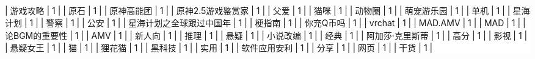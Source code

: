 | 游戏攻略 | 1 |
| 原石 | 1 |
| 原神高能团 | 1 |
| 原神2.5游戏鉴赏家 | 1 |
| 父爱 | 1 |
| 猫咪 | 1 |
| 动物圈 | 1 |
| 萌宠游乐园 | 1 |
| 单机 | 1 |
| 星海计划 | 1 |
| 警察 | 1 |
| 公安 | 1 |
| 星海计划之全球跟过中国年 | 1 |
| 梗指南 | 1 |
| 你充Q币吗 | 1 |
| vrchat | 1 |
| MAD.AMV | 1 |
| MAD | 1 |
| 论BGM的重要性 | 1 |
| AMV | 1 |
| 新人向 | 1 |
| 推理 | 1 |
| 悬疑 | 1 |
| 小说改编 | 1 |
| 经典 | 1 |
| 阿加莎·克里斯蒂 | 1 |
| 高分 | 1 |
| 影视 | 1 |
| 悬疑女王 | 1 |
| 猫 | 1 |
| 狸花猫 | 1 |
| 黑科技 | 1 |
| 实用 | 1 |
| 软件应用安利 | 1 |
| 分享 | 1 |
| 网页 | 1 |
| 干货 | 1 |